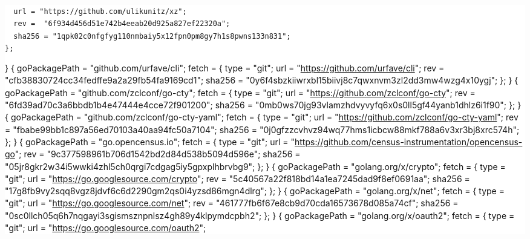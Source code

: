       url = "https://github.com/ulikunitz/xz";
      rev =  "6f934d456d51e742b4eeab20d925a827ef22320a";
      sha256 = "1qpk02c0nfgfyg110nmbaiy5x12fpn0pm8gy7h1s8pwns133n831";
    };
  }
  {
    goPackagePath  = "github.com/urfave/cli";
    fetch = {
      type = "git";
      url = "https://github.com/urfave/cli";
      rev =  "cfb38830724cc34fedffe9a2a29fb54fa9169cd1";
      sha256 = "0y6f4sbzkiiwrxbl15biivj8c7qwxnvm3zl2dd3mw4wzg4x10ygj";
    };
  }
  {
    goPackagePath  = "github.com/zclconf/go-cty";
    fetch = {
      type = "git";
      url = "https://github.com/zclconf/go-cty";
      rev =  "6fd39ad70c3a6bbdb1b4e47444e4cce72f901200";
      sha256 = "0mb0ws70jg93vlamzhdvyvyfq6x0s0ll5gf44yanb1dhlz6i1f90";
    };
  }
  {
    goPackagePath  = "github.com/zclconf/go-cty-yaml";
    fetch = {
      type = "git";
      url = "https://github.com/zclconf/go-cty-yaml";
      rev =  "fbabe99bb1c897a56ed70103a40aa94fc50a7104";
      sha256 = "0j0gfzzcvhvz94wq77hms1icbcw88mkf788a6v3xr3bj8xrc574h";
    };
  }
  {
    goPackagePath  = "go.opencensus.io";
    fetch = {
      type = "git";
      url = "https://github.com/census-instrumentation/opencensus-go";
      rev =  "9c377598961b706d1542bd2d84d538b5094d596e";
      sha256 = "05jr8gkr2w34i5wwki4zhl5ch0qrgi7cdgag5iy5gpxplhbrvbg9";
    };
  }
  {
    goPackagePath  = "golang.org/x/crypto";
    fetch = {
      type = "git";
      url = "https://go.googlesource.com/crypto";
      rev =  "5c40567a22f818bd14a1ea7245dad9f8ef0691aa";
      sha256 = "17g8fb9vy2sqq8vgz8jdvf6c6d2290gm2qs0i4yzsd86mgn4dlrg";
    };
  }
  {
    goPackagePath  = "golang.org/x/net";
    fetch = {
      type = "git";
      url = "https://go.googlesource.com/net";
      rev =  "461777fb6f67e8cb9d70cda16573678d085a74cf";
      sha256 = "0sc0llch05q6h7nqgayi3sgismsznpnlsz4gh89y4klpymdcpbh2";
    };
  }
  {
    goPackagePath  = "golang.org/x/oauth2";
    fetch = {
      type = "git";
      url = "https://go.googlesource.com/oauth2";